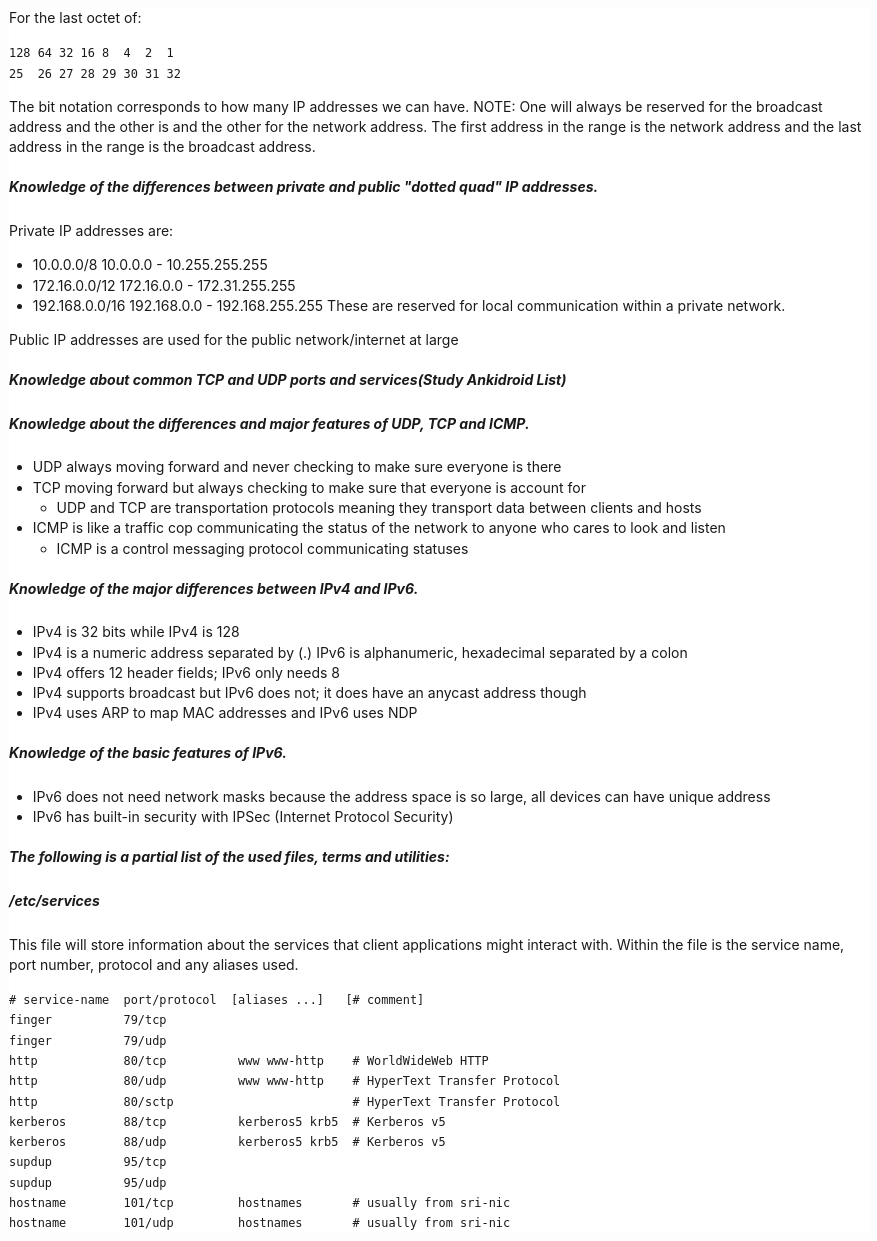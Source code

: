 For the last octet of:
```
128 64 32 16 8  4  2  1
25  26 27 28 29 30 31 32
```

The bit notation corresponds to how many IP addresses we can have. NOTE:  One will always be reserved for the broadcast address and the other is and the other for the network address.  The first address in the range is the network address and the last address in the range is the broadcast address.
##### Knowledge of the differences between private and public "dotted quad" IP addresses.
Private IP addresses are:
* 10.0.0.0/8   10.0.0.0 - 10.255.255.255
* 172.16.0.0/12 172.16.0.0 - 172.31.255.255
* 192.168.0.0/16   192.168.0.0 - 192.168.255.255
These are reserved for local communication within a private network.

Public IP addresses are used for the public network/internet at large
##### Knowledge about common TCP and UDP ports and services(Study Ankidroid List)
##### Knowledge about the differences and major features of UDP, TCP and ICMP.
* UDP always moving forward and never checking to make sure everyone is there
* TCP moving forward but always checking to make sure that everyone is account for
  * UDP and TCP are transportation protocols meaning they transport data between clients and hosts
* ICMP is like a traffic cop communicating the status of the network to anyone who cares to look and listen
  * ICMP is a control messaging protocol communicating statuses
##### Knowledge of the major differences between IPv4 and IPv6.
* IPv4 is 32 bits while IPv4 is 128
* IPv4 is a numeric address separated by (.) IPv6 is alphanumeric, hexadecimal separated by a colon
* IPv4 offers 12 header fields; IPv6 only needs 8
* IPv4 supports broadcast but IPv6 does not; it does have an anycast address though
* IPv4 uses ARP to map MAC addresses and IPv6 uses NDP
##### Knowledge of the basic features of IPv6.
* IPv6 does not need network masks because the address space is so large, all devices can have unique address
* IPv6 has built-in security with IPSec (Internet Protocol Security) 

##### The following is a partial list of the used files, terms and utilities:

##### /etc/services
This file will store information about the services that client applications might interact with.  Within the file is the service name, port number, protocol and any aliases used.
```text
# service-name  port/protocol  [aliases ...]   [# comment]
finger          79/tcp
finger          79/udp
http            80/tcp          www www-http    # WorldWideWeb HTTP
http            80/udp          www www-http    # HyperText Transfer Protocol
http            80/sctp                         # HyperText Transfer Protocol
kerberos        88/tcp          kerberos5 krb5  # Kerberos v5
kerberos        88/udp          kerberos5 krb5  # Kerberos v5
supdup          95/tcp
supdup          95/udp
hostname        101/tcp         hostnames       # usually from sri-nic
hostname        101/udp         hostnames       # usually from sri-nic
```
